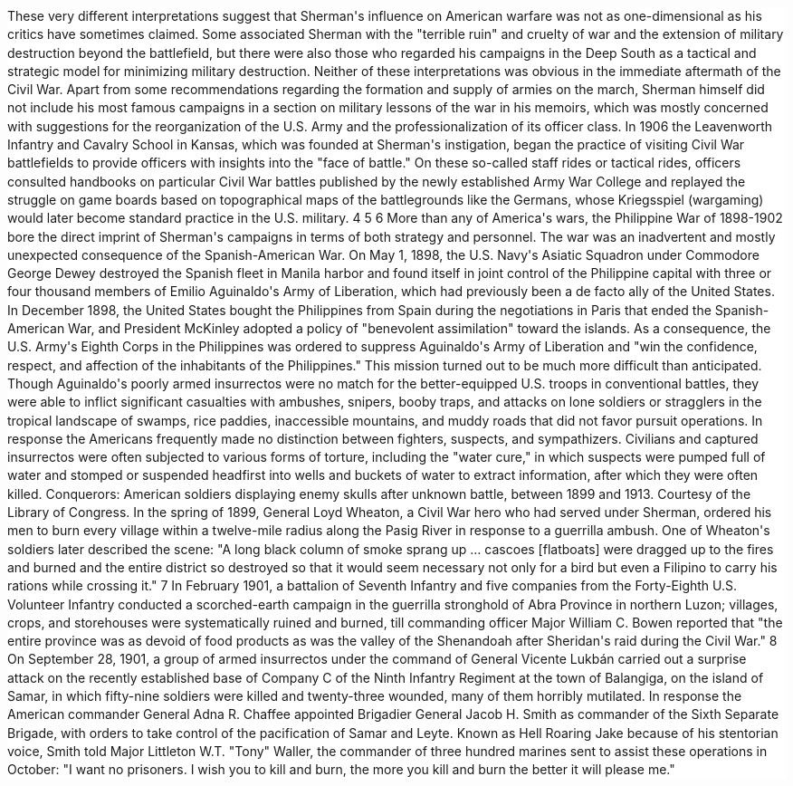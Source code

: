 These very different interpretations suggest that Sherman's influence on American warfare was not as one-dimensional as his critics have sometimes claimed. Some associated Sherman with the "terrible ruin" and cruelty of war and the extension of military destruction beyond the battlefield, but there were also those who regarded his campaigns in the Deep South as a tactical and strategic model for minimizing military destruction. Neither of these interpretations was obvious in the immediate aftermath of the Civil War. Apart from some recommendations regarding the formation and supply of armies on the march, Sherman himself did not include his most famous campaigns in a section on military lessons of the war in his memoirs, which was mostly concerned with suggestions for the reorganization of the U.S. Army and the professionalization of its officer class. In 1906 the Leavenworth Infantry and Cavalry School in Kansas, which was founded at Sherman's instigation, began the practice of visiting Civil War battlefields to provide officers with insights into the "face of battle." On these so-called staff rides or tactical rides, officers consulted handbooks on particular Civil War battles published by the newly established Army War College and replayed the struggle on game boards based on topographical maps of the battlegrounds like the Germans, whose Kriegsspiel (wargaming) would later become standard practice in the U.S. military. 
4
5
6
More than any of America's wars, the Philippine War of 1898-1902 bore the direct imprint of Sherman's campaigns in terms of both strategy and personnel. The war was an inadvertent and mostly unexpected consequence of the Spanish-American War. On May 1, 1898, the U.S. Navy's Asiatic Squadron under Commodore George Dewey destroyed the Spanish fleet in Manila harbor and found itself in joint control of the Philippine capital with three or four thousand members of Emilio Aguinaldo's Army of Liberation, which had previously been a de facto ally of the United States. In December 1898, the United States bought the Philippines from Spain during the negotiations in Paris that ended the Spanish-American War, and President McKinley adopted a policy of "benevolent assimilation" toward the islands. As a consequence, the U.S. Army's Eighth Corps in the Philippines was ordered to suppress Aguinaldo's Army of Liberation and "win the confidence, respect, and affection of the inhabitants of the Philippines."
This mission turned out to be much more difficult than anticipated. Though Aguinaldo's poorly armed insurrectos were no match for the better-equipped U.S. troops in conventional battles, they were able to inflict significant casualties with ambushes, snipers, booby traps, and attacks on lone soldiers or stragglers in the tropical landscape of swamps, rice paddies, inaccessible mountains, and muddy roads that did not favor pursuit operations. In response the Americans frequently made no distinction between fighters, suspects, and sympathizers. Civilians and captured insurrectos were often subjected to various forms of torture, including the "water cure," in which suspects were pumped full of water and stomped or suspended headfirst into wells and buckets of water to extract information, after which they were often killed.
Conquerors: American soldiers displaying enemy skulls after unknown battle, between 1899 and 1913. Courtesy of the Library of Congress.
In the spring of 1899, General Loyd Wheaton, a Civil War hero who had served under Sherman, ordered his men to burn every village within a twelve-mile radius along the Pasig River in response to a guerrilla ambush. One of Wheaton's soldiers later described the scene: "A long black column of smoke sprang up … cascoes [flatboats] were dragged up to the fires and burned and the entire district so destroyed so that it would seem necessary not only for a bird but even a Filipino to carry his rations while crossing it." 
7
In February 1901, a battalion of Seventh Infantry and five companies from the Forty-Eighth U.S. Volunteer Infantry conducted a scorched-earth campaign in the guerrilla stronghold of Abra Province in northern Luzon; villages, crops, and storehouses were systematically ruined and burned, till commanding officer Major William C. Bowen reported that "the entire province was as devoid of food products as was the valley of the Shenandoah after Sheridan's raid during the Civil War." 
8
On September 28, 1901, a group of armed insurrectos under the command of General Vicente Lukbán carried out a surprise attack on the recently established base of Company C of the Ninth Infantry Regiment at the town of Balangiga, on the island of Samar, in which fifty-nine soldiers were killed and twenty-three wounded, many of them horribly mutilated. In response the American commander General Adna R. Chaffee appointed Brigadier General Jacob H. Smith as commander of the Sixth Separate Brigade, with orders to take control of the pacification of Samar and Leyte. Known as Hell Roaring Jake because of his stentorian voice, Smith told Major Littleton W.T. "Tony" Waller, the commander of three hundred marines sent to assist these operations in October: "I want no prisoners. I wish you to kill and burn, the more you kill and burn the better it will please me."